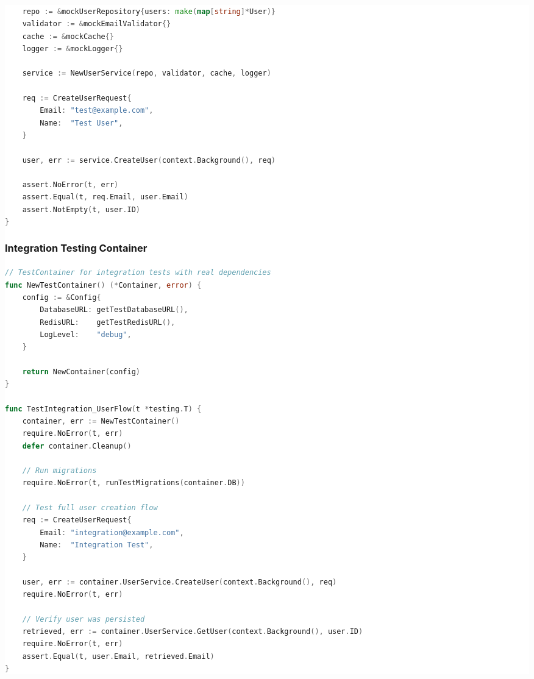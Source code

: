 ```go
    repo := &mockUserRepository{users: make(map[string]*User)}
    validator := &mockEmailValidator{}
    cache := &mockCache{}
    logger := &mockLogger{}
    
    service := NewUserService(repo, validator, cache, logger)
    
    req := CreateUserRequest{
        Email: "test@example.com",
        Name:  "Test User",
    }
    
    user, err := service.CreateUser(context.Background(), req)
    
    assert.NoError(t, err)
    assert.Equal(t, req.Email, user.Email)
    assert.NotEmpty(t, user.ID)
}
```

### Integration Testing Container
```go
// TestContainer for integration tests with real dependencies
func NewTestContainer() (*Container, error) {
    config := &Config{
        DatabaseURL: getTestDatabaseURL(),
        RedisURL:    getTestRedisURL(),
        LogLevel:    "debug",
    }
    
    return NewContainer(config)
}

func TestIntegration_UserFlow(t *testing.T) {
    container, err := NewTestContainer()
    require.NoError(t, err)
    defer container.Cleanup()
    
    // Run migrations
    require.NoError(t, runTestMigrations(container.DB))
    
    // Test full user creation flow
    req := CreateUserRequest{
        Email: "integration@example.com",
        Name:  "Integration Test",
    }
    
    user, err := container.UserService.CreateUser(context.Background(), req)
    require.NoError(t, err)
    
    // Verify user was persisted
    retrieved, err := container.UserService.GetUser(context.Background(), user.ID)
    require.NoError(t, err)
    assert.Equal(t, user.Email, retrieved.Email)
}
```
